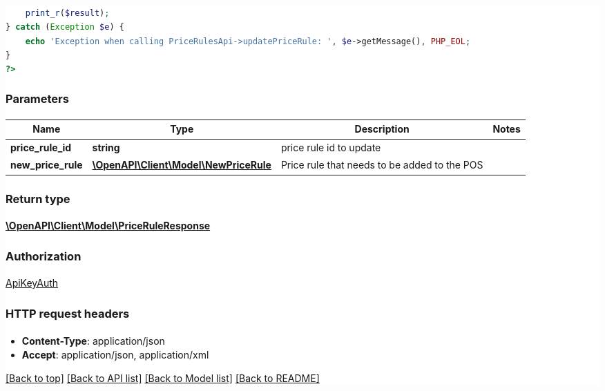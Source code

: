 ```php
    print_r($result);
} catch (Exception $e) {
    echo 'Exception when calling PriceRulesApi->updatePriceRule: ', $e->getMessage(), PHP_EOL;
}
?>
```

### Parameters


Name | Type | Description  | Notes
------------- | ------------- | ------------- | -------------
 **price_rule_id** | **string**| price rule id to update |
 **new_price_rule** | [**\OpenAPI\Client\Model\NewPriceRule**](../Model/NewPriceRule.md)| Price rule that needs to be added to the POS |

### Return type

[**\OpenAPI\Client\Model\PriceRuleResponse**](../Model/PriceRuleResponse.md)

### Authorization

[ApiKeyAuth](../../README.md#ApiKeyAuth)

### HTTP request headers

- **Content-Type**: application/json
- **Accept**: application/json, application/xml

[[Back to top]](#) [[Back to API list]](../../README.md#documentation-for-api-endpoints)
[[Back to Model list]](../../README.md#documentation-for-models)
[[Back to README]](../../README.md)

